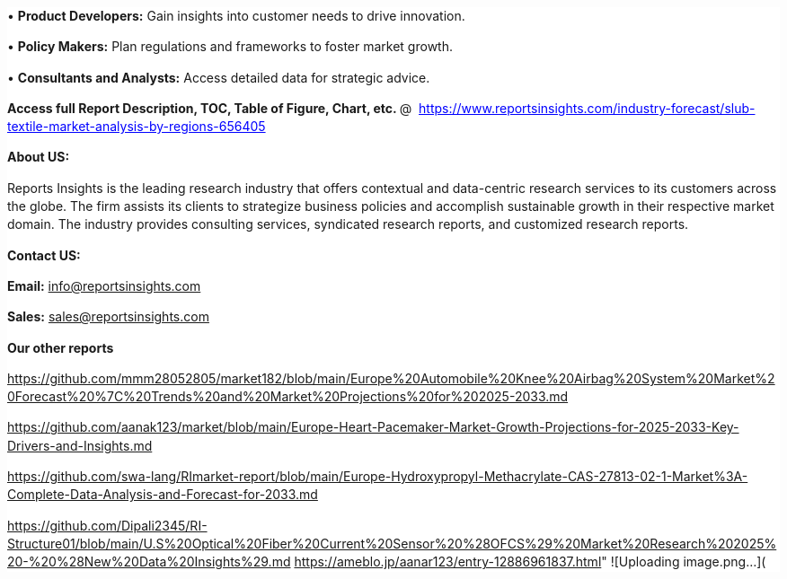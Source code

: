 • <strong>Product Developers:</strong> Gain insights into customer needs to drive innovation.

• <strong>Policy Makers:</strong> Plan regulations and frameworks to foster market growth.

• <strong>Consultants and Analysts:</strong> Access detailed data for strategic advice.
</ul>
<strong>Access full Report Description, TOC, Table of Figure, Chart, etc. </strong>@  <a href=https://www.reportsinsights.com/industry-forecast/slub-textile-market-analysis-by-regions-656405 style=color:#0000ff;>https://www.reportsinsights.com/industry-forecast/slub-textile-market-analysis-by-regions-656405</a></font>

<strong><strong>About US</strong>:</strong>

Reports Insights is the leading research industry that offers contextual and data-centric research services to its customers across the globe. The firm assists its clients to strategize business policies and accomplish sustainable growth in their respective market domain. The industry provides consulting services, syndicated research reports, and customized research reports.

<strong>Contact US:</strong>

<p class=""""><b>Email:</b> <a href=mailto:info@reportsinsights.com>info@reportsinsights.com</a></p>
<p class=""""><b>Sales:</b> <a href=mailto:sales@reportsinsights.com>sales@reportsinsights.com</a></p>

<strong>Our other reports</strong>

<a href=https://github.com/mmm28052805/market182/blob/main/Europe%20Automobile%20Knee%20Airbag%20System%20Market%20Forecast%20%7C%20Trends%20and%20Market%20Projections%20for%202025-2033.md>https://github.com/mmm28052805/market182/blob/main/Europe%20Automobile%20Knee%20Airbag%20System%20Market%20Forecast%20%7C%20Trends%20and%20Market%20Projections%20for%202025-2033.md</a>

<a href=https://github.com/aanak123/market/blob/main/Europe-Heart-Pacemaker-Market-Growth-Projections-for-2025-2033-Key-Drivers-and-Insights.md>https://github.com/aanak123/market/blob/main/Europe-Heart-Pacemaker-Market-Growth-Projections-for-2025-2033-Key-Drivers-and-Insights.md</a>

<a href=https://github.com/swa-lang/RImarket-report/blob/main/Europe-Hydroxypropyl-Methacrylate-CAS-27813-02-1-Market%3A-Complete-Data-Analysis-and-Forecast-for-2033.md>https://github.com/swa-lang/RImarket-report/blob/main/Europe-Hydroxypropyl-Methacrylate-CAS-27813-02-1-Market%3A-Complete-Data-Analysis-and-Forecast-for-2033.md</a>

<a href=https://github.com/Dipali2345/RI-Structure01/blob/main/U.S%20Optical%20Fiber%20Current%20Sensor%20%28OFCS%29%20Market%20Research%202025%20-%20%28New%20Data%20Insights%29.md>https://github.com/Dipali2345/RI-Structure01/blob/main/U.S%20Optical%20Fiber%20Current%20Sensor%20%28OFCS%29%20Market%20Research%202025%20-%20%28New%20Data%20Insights%29.md</a>
<a href=https://ameblo.jp/aanar123/entry-12886961837.html>https://ameblo.jp/aanar123/entry-12886961837.html</a>"
![Uploading image.png…](
